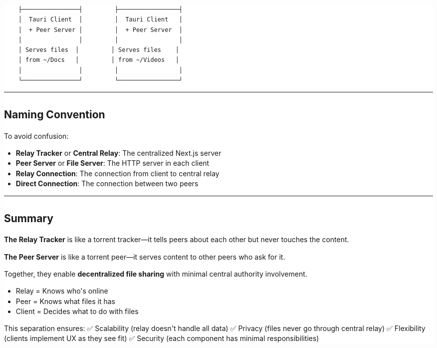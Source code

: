 ```
    ├────────────────┤         ├─────────────────┤
    │  Tauri Client  │         │  Tauri Client   │
    │  + Peer Server │         │  + Peer Server  │
    │                │         │                 │
    │ Serves files  │         │ Serves files    │
    │ from ~/Docs   │         │ from ~/Videos   │
    │                │         │                 │
    └────────────────┘         └─────────────────┘
```

---

## Naming Convention

To avoid confusion:

- **Relay Tracker** or **Central Relay**: The centralized Next.js server
- **Peer Server** or **File Server**: The HTTP server in each client
- **Relay Connection**: The connection from client to central relay
- **Direct Connection**: The connection between two peers

---

## Summary

**The Relay Tracker** is like a torrent tracker—it tells peers about each other but never touches the content.

**The Peer Server** is like a torrent peer—it serves content to other peers who ask for it.

Together, they enable **decentralized file sharing** with minimal central authority involvement.

- Relay = Knows who's online
- Peer = Knows what files it has
- Client = Decides what to do with files

This separation ensures:
✅ Scalability (relay doesn't handle all data)
✅ Privacy (files never go through central relay)
✅ Flexibility (clients implement UX as they see fit)
✅ Security (each component has minimal responsibilities)
